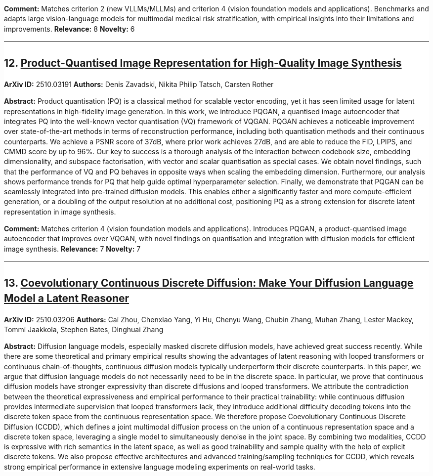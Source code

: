 **Comment:** Matches criterion 2 (new VLLMs/MLLMs) and criterion 4 (vision foundation models and applications). Benchmarks and adapts large vision-language models for multimodal medical risk stratification, with empirical insights into their limitations and improvements.
**Relevance:** 8
**Novelty:** 6

---

## 12. [Product-Quantised Image Representation for High-Quality Image Synthesis](https://arxiv.org/abs/2510.03191) <a id="link12"></a>
**ArXiv ID:** 2510.03191
**Authors:** Denis Zavadski, Nikita Philip Tatsch, Carsten Rother

**Abstract:**  Product quantisation (PQ) is a classical method for scalable vector encoding, yet it has seen limited usage for latent representations in high-fidelity image generation. In this work, we introduce PQGAN, a quantised image autoencoder that integrates PQ into the well-known vector quantisation (VQ) framework of VQGAN. PQGAN achieves a noticeable improvement over state-of-the-art methods in terms of reconstruction performance, including both quantisation methods and their continuous counterparts. We achieve a PSNR score of 37dB, where prior work achieves 27dB, and are able to reduce the FID, LPIPS, and CMMD score by up to 96%. Our key to success is a thorough analysis of the interaction between codebook size, embedding dimensionality, and subspace factorisation, with vector and scalar quantisation as special cases. We obtain novel findings, such that the performance of VQ and PQ behaves in opposite ways when scaling the embedding dimension. Furthermore, our analysis shows performance trends for PQ that help guide optimal hyperparameter selection. Finally, we demonstrate that PQGAN can be seamlessly integrated into pre-trained diffusion models. This enables either a significantly faster and more compute-efficient generation, or a doubling of the output resolution at no additional cost, positioning PQ as a strong extension for discrete latent representation in image synthesis.

**Comment:** Matches criterion 4 (vision foundation models and applications). Introduces PQGAN, a product-quantised image autoencoder that improves over VQGAN, with novel findings on quantisation and integration with diffusion models for efficient image synthesis.
**Relevance:** 7
**Novelty:** 7

---

## 13. [Coevolutionary Continuous Discrete Diffusion: Make Your Diffusion Language Model a Latent Reasoner](https://arxiv.org/abs/2510.03206) <a id="link13"></a>
**ArXiv ID:** 2510.03206
**Authors:** Cai Zhou, Chenxiao Yang, Yi Hu, Chenyu Wang, Chubin Zhang, Muhan Zhang, Lester Mackey, Tommi Jaakkola, Stephen Bates, Dinghuai Zhang

**Abstract:**  Diffusion language models, especially masked discrete diffusion models, have achieved great success recently. While there are some theoretical and primary empirical results showing the advantages of latent reasoning with looped transformers or continuous chain-of-thoughts, continuous diffusion models typically underperform their discrete counterparts. In this paper, we argue that diffusion language models do not necessarily need to be in the discrete space. In particular, we prove that continuous diffusion models have stronger expressivity than discrete diffusions and looped transformers. We attribute the contradiction between the theoretical expressiveness and empirical performance to their practical trainability: while continuous diffusion provides intermediate supervision that looped transformers lack, they introduce additional difficulty decoding tokens into the discrete token space from the continuous representation space. We therefore propose Coevolutionary Continuous Discrete Diffusion (CCDD), which defines a joint multimodal diffusion process on the union of a continuous representation space and a discrete token space, leveraging a single model to simultaneously denoise in the joint space. By combining two modalities, CCDD is expressive with rich semantics in the latent space, as well as good trainability and sample quality with the help of explicit discrete tokens. We also propose effective architectures and advanced training/sampling techniques for CCDD, which reveals strong empirical performance in extensive language modeling experiments on real-world tasks.
